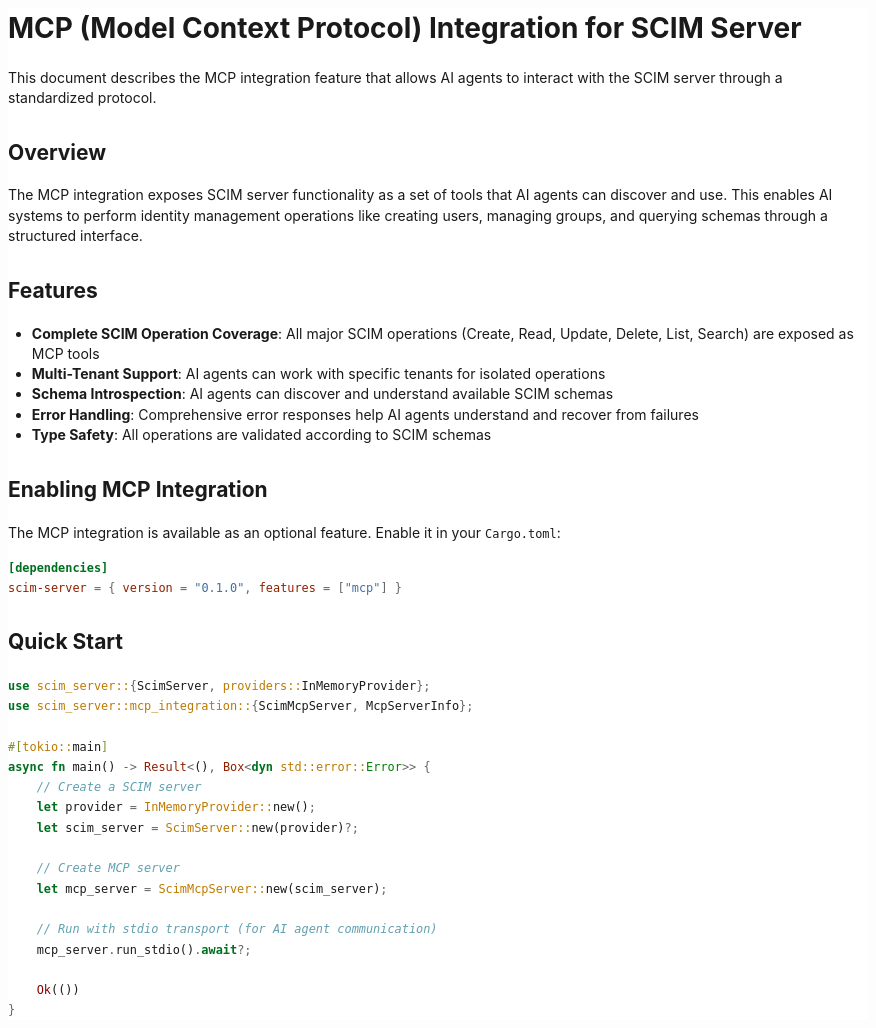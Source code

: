 # MCP (Model Context Protocol) Integration for SCIM Server

This document describes the MCP integration feature that allows AI agents to interact with the SCIM server through a standardized protocol.

## Overview

The MCP integration exposes SCIM server functionality as a set of tools that AI agents can discover and use. This enables AI systems to perform identity management operations like creating users, managing groups, and querying schemas through a structured interface.

## Features

- **Complete SCIM Operation Coverage**: All major SCIM operations (Create, Read, Update, Delete, List, Search) are exposed as MCP tools
- **Multi-Tenant Support**: AI agents can work with specific tenants for isolated operations
- **Schema Introspection**: AI agents can discover and understand available SCIM schemas
- **Error Handling**: Comprehensive error responses help AI agents understand and recover from failures
- **Type Safety**: All operations are validated according to SCIM schemas

## Enabling MCP Integration

The MCP integration is available as an optional feature. Enable it in your `Cargo.toml`:

```toml
[dependencies]
scim-server = { version = "0.1.0", features = ["mcp"] }
```

## Quick Start

```rust
use scim_server::{ScimServer, providers::InMemoryProvider};
use scim_server::mcp_integration::{ScimMcpServer, McpServerInfo};

#[tokio::main]
async fn main() -> Result<(), Box<dyn std::error::Error>> {
    // Create a SCIM server
    let provider = InMemoryProvider::new();
    let scim_server = ScimServer::new(provider)?;
    
    // Create MCP server
    let mcp_server = ScimMcpServer::new(scim_server);
    
    // Run with stdio transport (for AI agent communication)
    mcp_server.run_stdio().await?;
    
    Ok(())
}
```
